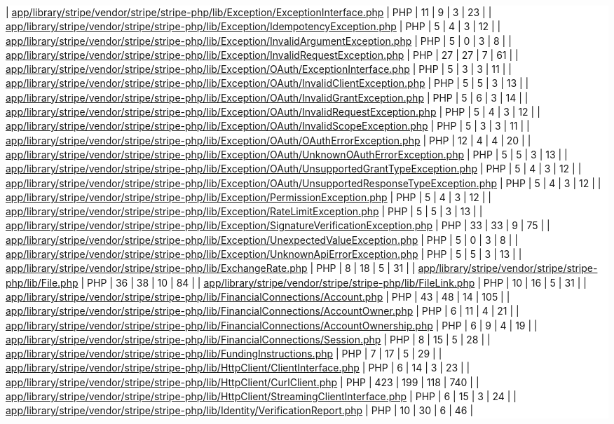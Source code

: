 | [app/library/stripe/vendor/stripe/stripe-php/lib/Exception/ExceptionInterface.php](/app/library/stripe/vendor/stripe/stripe-php/lib/Exception/ExceptionInterface.php) | PHP | 11 | 9 | 3 | 23 |
| [app/library/stripe/vendor/stripe/stripe-php/lib/Exception/IdempotencyException.php](/app/library/stripe/vendor/stripe/stripe-php/lib/Exception/IdempotencyException.php) | PHP | 5 | 4 | 3 | 12 |
| [app/library/stripe/vendor/stripe/stripe-php/lib/Exception/InvalidArgumentException.php](/app/library/stripe/vendor/stripe/stripe-php/lib/Exception/InvalidArgumentException.php) | PHP | 5 | 0 | 3 | 8 |
| [app/library/stripe/vendor/stripe/stripe-php/lib/Exception/InvalidRequestException.php](/app/library/stripe/vendor/stripe/stripe-php/lib/Exception/InvalidRequestException.php) | PHP | 27 | 27 | 7 | 61 |
| [app/library/stripe/vendor/stripe/stripe-php/lib/Exception/OAuth/ExceptionInterface.php](/app/library/stripe/vendor/stripe/stripe-php/lib/Exception/OAuth/ExceptionInterface.php) | PHP | 5 | 3 | 3 | 11 |
| [app/library/stripe/vendor/stripe/stripe-php/lib/Exception/OAuth/InvalidClientException.php](/app/library/stripe/vendor/stripe/stripe-php/lib/Exception/OAuth/InvalidClientException.php) | PHP | 5 | 5 | 3 | 13 |
| [app/library/stripe/vendor/stripe/stripe-php/lib/Exception/OAuth/InvalidGrantException.php](/app/library/stripe/vendor/stripe/stripe-php/lib/Exception/OAuth/InvalidGrantException.php) | PHP | 5 | 6 | 3 | 14 |
| [app/library/stripe/vendor/stripe/stripe-php/lib/Exception/OAuth/InvalidRequestException.php](/app/library/stripe/vendor/stripe/stripe-php/lib/Exception/OAuth/InvalidRequestException.php) | PHP | 5 | 4 | 3 | 12 |
| [app/library/stripe/vendor/stripe/stripe-php/lib/Exception/OAuth/InvalidScopeException.php](/app/library/stripe/vendor/stripe/stripe-php/lib/Exception/OAuth/InvalidScopeException.php) | PHP | 5 | 3 | 3 | 11 |
| [app/library/stripe/vendor/stripe/stripe-php/lib/Exception/OAuth/OAuthErrorException.php](/app/library/stripe/vendor/stripe/stripe-php/lib/Exception/OAuth/OAuthErrorException.php) | PHP | 12 | 4 | 4 | 20 |
| [app/library/stripe/vendor/stripe/stripe-php/lib/Exception/OAuth/UnknownOAuthErrorException.php](/app/library/stripe/vendor/stripe/stripe-php/lib/Exception/OAuth/UnknownOAuthErrorException.php) | PHP | 5 | 5 | 3 | 13 |
| [app/library/stripe/vendor/stripe/stripe-php/lib/Exception/OAuth/UnsupportedGrantTypeException.php](/app/library/stripe/vendor/stripe/stripe-php/lib/Exception/OAuth/UnsupportedGrantTypeException.php) | PHP | 5 | 4 | 3 | 12 |
| [app/library/stripe/vendor/stripe/stripe-php/lib/Exception/OAuth/UnsupportedResponseTypeException.php](/app/library/stripe/vendor/stripe/stripe-php/lib/Exception/OAuth/UnsupportedResponseTypeException.php) | PHP | 5 | 4 | 3 | 12 |
| [app/library/stripe/vendor/stripe/stripe-php/lib/Exception/PermissionException.php](/app/library/stripe/vendor/stripe/stripe-php/lib/Exception/PermissionException.php) | PHP | 5 | 4 | 3 | 12 |
| [app/library/stripe/vendor/stripe/stripe-php/lib/Exception/RateLimitException.php](/app/library/stripe/vendor/stripe/stripe-php/lib/Exception/RateLimitException.php) | PHP | 5 | 5 | 3 | 13 |
| [app/library/stripe/vendor/stripe/stripe-php/lib/Exception/SignatureVerificationException.php](/app/library/stripe/vendor/stripe/stripe-php/lib/Exception/SignatureVerificationException.php) | PHP | 33 | 33 | 9 | 75 |
| [app/library/stripe/vendor/stripe/stripe-php/lib/Exception/UnexpectedValueException.php](/app/library/stripe/vendor/stripe/stripe-php/lib/Exception/UnexpectedValueException.php) | PHP | 5 | 0 | 3 | 8 |
| [app/library/stripe/vendor/stripe/stripe-php/lib/Exception/UnknownApiErrorException.php](/app/library/stripe/vendor/stripe/stripe-php/lib/Exception/UnknownApiErrorException.php) | PHP | 5 | 5 | 3 | 13 |
| [app/library/stripe/vendor/stripe/stripe-php/lib/ExchangeRate.php](/app/library/stripe/vendor/stripe/stripe-php/lib/ExchangeRate.php) | PHP | 8 | 18 | 5 | 31 |
| [app/library/stripe/vendor/stripe/stripe-php/lib/File.php](/app/library/stripe/vendor/stripe/stripe-php/lib/File.php) | PHP | 36 | 38 | 10 | 84 |
| [app/library/stripe/vendor/stripe/stripe-php/lib/FileLink.php](/app/library/stripe/vendor/stripe/stripe-php/lib/FileLink.php) | PHP | 10 | 16 | 5 | 31 |
| [app/library/stripe/vendor/stripe/stripe-php/lib/FinancialConnections/Account.php](/app/library/stripe/vendor/stripe/stripe-php/lib/FinancialConnections/Account.php) | PHP | 43 | 48 | 14 | 105 |
| [app/library/stripe/vendor/stripe/stripe-php/lib/FinancialConnections/AccountOwner.php](/app/library/stripe/vendor/stripe/stripe-php/lib/FinancialConnections/AccountOwner.php) | PHP | 6 | 11 | 4 | 21 |
| [app/library/stripe/vendor/stripe/stripe-php/lib/FinancialConnections/AccountOwnership.php](/app/library/stripe/vendor/stripe/stripe-php/lib/FinancialConnections/AccountOwnership.php) | PHP | 6 | 9 | 4 | 19 |
| [app/library/stripe/vendor/stripe/stripe-php/lib/FinancialConnections/Session.php](/app/library/stripe/vendor/stripe/stripe-php/lib/FinancialConnections/Session.php) | PHP | 8 | 15 | 5 | 28 |
| [app/library/stripe/vendor/stripe/stripe-php/lib/FundingInstructions.php](/app/library/stripe/vendor/stripe/stripe-php/lib/FundingInstructions.php) | PHP | 7 | 17 | 5 | 29 |
| [app/library/stripe/vendor/stripe/stripe-php/lib/HttpClient/ClientInterface.php](/app/library/stripe/vendor/stripe/stripe-php/lib/HttpClient/ClientInterface.php) | PHP | 6 | 14 | 3 | 23 |
| [app/library/stripe/vendor/stripe/stripe-php/lib/HttpClient/CurlClient.php](/app/library/stripe/vendor/stripe/stripe-php/lib/HttpClient/CurlClient.php) | PHP | 423 | 199 | 118 | 740 |
| [app/library/stripe/vendor/stripe/stripe-php/lib/HttpClient/StreamingClientInterface.php](/app/library/stripe/vendor/stripe/stripe-php/lib/HttpClient/StreamingClientInterface.php) | PHP | 6 | 15 | 3 | 24 |
| [app/library/stripe/vendor/stripe/stripe-php/lib/Identity/VerificationReport.php](/app/library/stripe/vendor/stripe/stripe-php/lib/Identity/VerificationReport.php) | PHP | 10 | 30 | 6 | 46 |